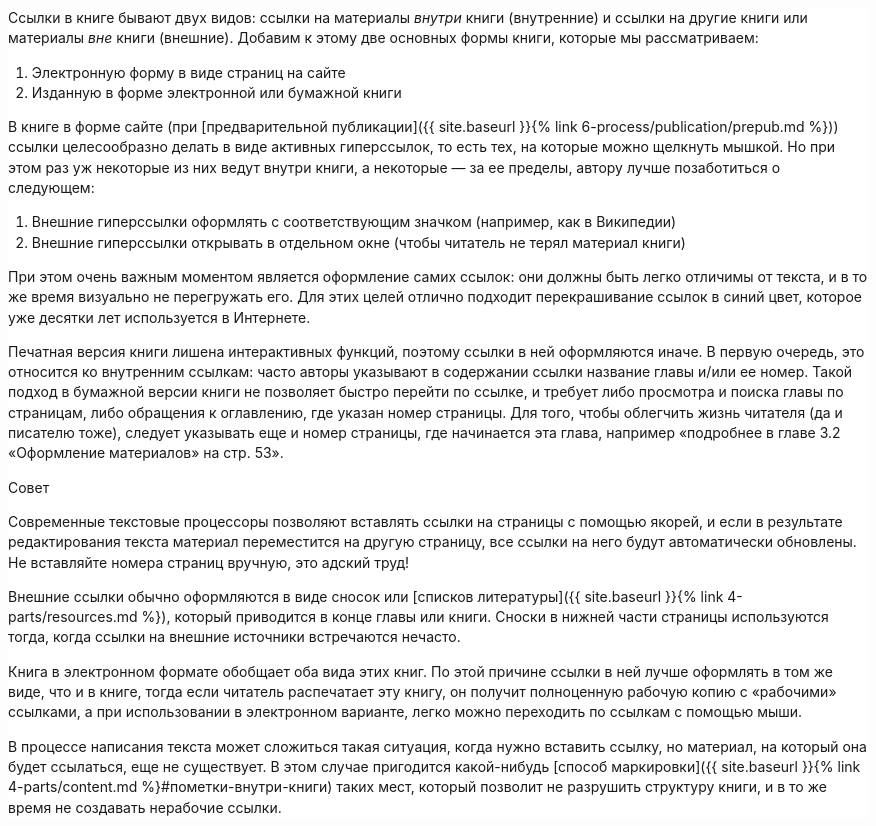 Ссылки в книге бывают двух видов: ссылки на материалы *внутри* книги
(внутренние) и ссылки на другие книги или материалы *вне* книги
(внешние).  Добавим к этому две основных формы книги, которые мы
рассматриваем:
1. Электронную форму в виде страниц на сайте
2. Изданную в форме электронной или бумажной книги

В книге в форме сайте (при [предварительной публикации]({{
site.baseurl }}{% link 6-process/publication/prepub.md %})) ссылки
целесообразно делать в виде активных гиперссылок, то есть тех, на
которые можно щелкнуть мышкой.  Но при этом раз уж некоторые из них
ведут внутри книги, а некоторые — за ее пределы, автору лучше
позаботиться о следующем:
1. Внешние гиперссылки оформлять с соответствующим значком (например,
   как в Википедии)
2. Внешние гиперссылки открывать в отдельном окне (чтобы читатель не
   терял материал книги)

При этом очень важным моментом является оформление самих ссылок: они
должны быть легко отличимы от текста, и в то же время визуально не
перегружать его.  Для этих целей отлично подходит перекрашивание
ссылок в синий цвет, которое уже десятки лет используется в Интернете.

Печатная версия книги лишена интерактивных функций, поэтому ссылки в
ней оформляются иначе.  В первую очередь, это относится ко внутренним
ссылкам: часто авторы указывают в содержании ссылки название главы
и/или ее номер.  Такой подход в бумажной версии книги не позволяет
быстро перейти по ссылке, и требует либо просмотра и поиска главы по
страницам, либо обращения к оглавлению, где указан номер страницы.
Для того, чтобы облегчить жизнь читателя (да и писателю тоже), следует
указывать еще и номер страницы, где начинается эта глава, например
«подробнее в главе 3.2 «Оформление материалов» на стр. 53».

Совет

Современные текстовые процессоры позволяют вставлять ссылки на
страницы с помощью якорей, и если в результате редактирования текста
материал переместится на другую страницу, все ссылки на него будут
автоматически обновлены.  Не вставляйте номера страниц вручную, это
адский труд!

Внешние ссылки обычно оформляются в виде сносок или [списков
литературы]({{ site.baseurl }}{% link 4-parts/resources.md %}),
который приводится в конце главы или книги.  Сноски в нижней части
страницы используются тогда, когда ссылки на внешние источники
встречаются нечасто.

Книга в электронном формате обобщает оба вида этих книг.  По этой
причине ссылки в ней лучше оформлять в том же виде, что и в книге,
тогда если читатель распечатает эту книгу, он получит полноценную
рабочую копию с «рабочими» ссылками, а при использовании в электронном
варианте, легко можно переходить по ссылкам с помощью мыши.

В процессе написания текста может сложиться такая ситуация, когда
нужно вставить ссылку, но материал, на который она будет ссылаться,
еще не существует.  В этом случае пригодится какой-нибудь [способ
маркировки]({{ site.baseurl }}{% link 4-parts/content.md
%}#пометки-внутри-книги) таких мест, который позволит не разрушить
структуру книги, и в то же время не создавать нерабочие ссылки.
